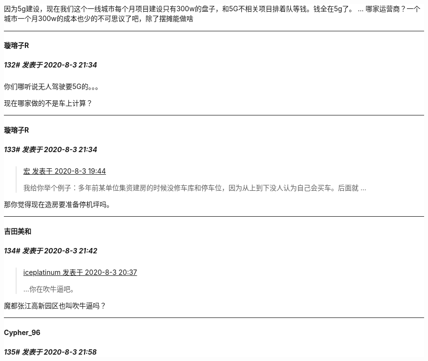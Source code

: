 因为5g建设，现在我们这个一线城市每个月项目建设只有300w的盘子，和5G不相关项目排着队等钱。钱全在5g了。 ...</blockquote>
哪家运营商？一个城市一个月300w的成本也少的不可思议了吧，除了摆摊能做啥







-----

####  璇瑢子R  
##### 132#       发表于 2020-8-3 21:34




你们哪听说无人驾驶要5G的。。。


现在哪家做的不是车上计算？







-----

####  璇瑢子R  
##### 133#       发表于 2020-8-3 21:34



<blockquote><a href="httphttps://bbs.saraba1st.com/2b/forum.php?mod=redirect&amp;goto=findpost&amp;pid=48307139&amp;ptid=1952893" target="_blank">宏 发表于 2020-8-3 19:44</a>

我给你举个例子：多年前某单位集资建房的时候没修车库和停车位，因为从上到下没人认为自己会买车。后面就 ...</blockquote>
那你觉得现在造房要准备停机坪吗。







-----

####  吉田美和  
##### 134#       发表于 2020-8-3 21:42



<blockquote><a href="httphttps://bbs.saraba1st.com/2b/forum.php?mod=redirect&amp;goto=findpost&amp;pid=48307690&amp;ptid=1952893" target="_blank">iceplatinum 发表于 2020-8-3 20:37</a>

...你在吹牛逼吧。</blockquote>
魔都张江高新园区也叫吹牛逼吗？







-----

####  Cypher_96  
##### 135#       发表于 2020-8-3 21:58
